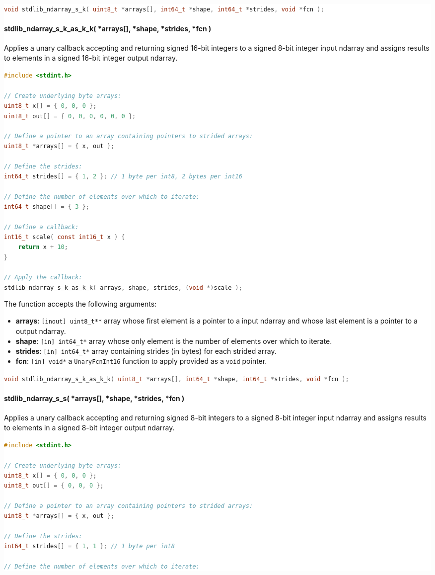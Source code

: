 ```c
void stdlib_ndarray_s_k( uint8_t *arrays[], int64_t *shape, int64_t *strides, void *fcn );
```

#### stdlib_ndarray_s_k_as_k_k( \*arrays[], \*shape, \*strides, \*fcn )

Applies a unary callback accepting and returning signed 16-bit integers to a signed 8-bit integer input ndarray and assigns results to elements in a signed 16-bit integer output ndarray.

```c
#include <stdint.h>

// Create underlying byte arrays:
uint8_t x[] = { 0, 0, 0 };
uint8_t out[] = { 0, 0, 0, 0, 0, 0 };

// Define a pointer to an array containing pointers to strided arrays:
uint8_t *arrays[] = { x, out };

// Define the strides:
int64_t strides[] = { 1, 2 }; // 1 byte per int8, 2 bytes per int16

// Define the number of elements over which to iterate:
int64_t shape[] = { 3 };

// Define a callback:
int16_t scale( const int16_t x ) {
    return x + 10;
}

// Apply the callback:
stdlib_ndarray_s_k_as_k_k( arrays, shape, strides, (void *)scale );
```

The function accepts the following arguments:

-   **arrays**: `[inout] uint8_t**` array whose first element is a pointer to a input ndarray and whose last element is a pointer to a output ndarray.
-   **shape**: `[in] int64_t*` array whose only element is the number of elements over which to iterate.
-   **strides**: `[in] int64_t*` array containing strides (in bytes) for each strided array.
-   **fcn**: `[in] void*` a `UnaryFcnInt16` function to apply provided as a `void` pointer.

```c
void stdlib_ndarray_s_k_as_k_k( uint8_t *arrays[], int64_t *shape, int64_t *strides, void *fcn );
```

#### stdlib_ndarray_s_s( \*arrays[], \*shape, \*strides, \*fcn )

Applies a unary callback accepting and returning signed 8-bit integers to a signed 8-bit integer input ndarray and assigns results to elements in a signed 8-bit integer output ndarray.

```c
#include <stdint.h>

// Create underlying byte arrays:
uint8_t x[] = { 0, 0, 0 };
uint8_t out[] = { 0, 0, 0 };

// Define a pointer to an array containing pointers to strided arrays:
uint8_t *arrays[] = { x, out };

// Define the strides:
int64_t strides[] = { 1, 1 }; // 1 byte per int8

// Define the number of elements over which to iterate:
```